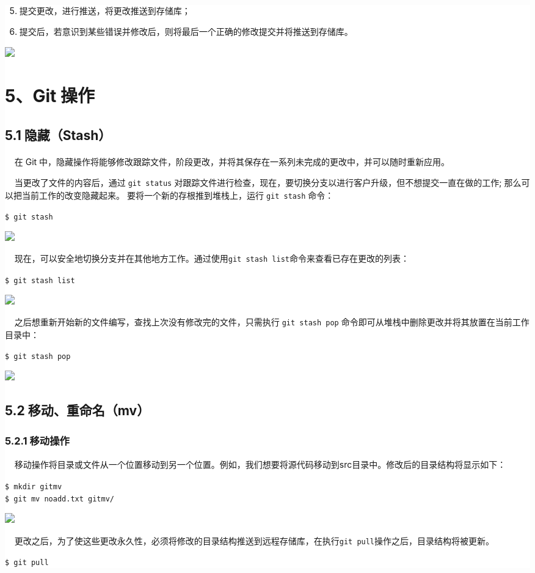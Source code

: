 5. 提交更改，进行推送，将更改推送到存储库；

6. 提交后，若意识到某些错误并修改后，则将最后一个正确的修改提交并将推送到存储库。

![](D:\Download\MarkText\workspace\image\2022-11-05-15-59-11-image.png)

# 5、Git 操作

## 5.1 隐藏（Stash）

    在 Git 中，隐藏操作将能够修改跟踪文件，阶段更改，并将其保存在一系列未完成的更改中，并可以随时重新应用。

    当更改了文件的内容后，通过 `git status` 对跟踪文件进行检查，现在，要切换分支以进行客户升级，但不想提交一直在做的工作; 那么可以把当前工作的改变隐藏起来。 要将一个新的存根推到堆栈上，运行 `git stash` 命令：

```git
$ git stash
```

![](D:\Download\MarkText\workspace\image\2022-11-07-14-30-22-image.png)

    现在，可以安全地切换分支并在其他地方工作。通过使用`git stash list`命令来查看已存在更改的列表：

```git
$ git stash list
```

![](D:\Download\MarkText\workspace\image\2022-11-07-14-34-27-image.png)

    之后想重新开始新的文件编写，查找上次没有修改完的文件，只需执行 `git stash pop` 命令即可从堆栈中删除更改并将其放置在当前工作目录中：

```git
$ git stash pop
```

![](D:\Download\MarkText\workspace\image\2022-11-07-14-37-55-image.png)

## 5.2 移动、重命名（mv）

### 5.2.1 移动操作

    移动操作将目录或文件从一个位置移动到另一个位置。例如，我们想要将源代码移动到src目录中。修改后的目录结构将显示如下：

```git
$ mkdir gitmv
$ git mv noadd.txt gitmv/
```

![](D:\Download\MarkText\workspace\image\2022-11-07-16-12-28-image.png)

    更改之后，为了使这些更改永久性，必须将修改的目录结构推送到远程存储库，在执行`git pull`操作之后，目录结构将被更新。

```git
$ git pull
```
